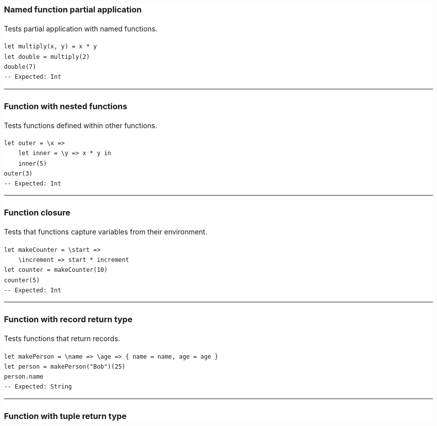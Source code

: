 
### Named function partial application

Tests partial application with named functions.

```bendu
let multiply(x, y) = x * y
let double = multiply(2)
double(7)
-- Expected: Int
```

---

### Function with nested functions

Tests functions defined within other functions.

```bendu
let outer = \x =>
    let inner = \y => x * y in
    inner(5)
outer(3)
-- Expected: Int
```

---

### Function closure

Tests that functions capture variables from their environment.

```bendu
let makeCounter = \start =>
    \increment => start * increment
let counter = makeCounter(10)
counter(5)
-- Expected: Int
```

---

### Function with record return type

Tests functions that return records.

```bendu
let makePerson = \name => \age => { name = name, age = age }
let person = makePerson("Bob")(25)
person.name
-- Expected: String
```

---

### Function with tuple return type

